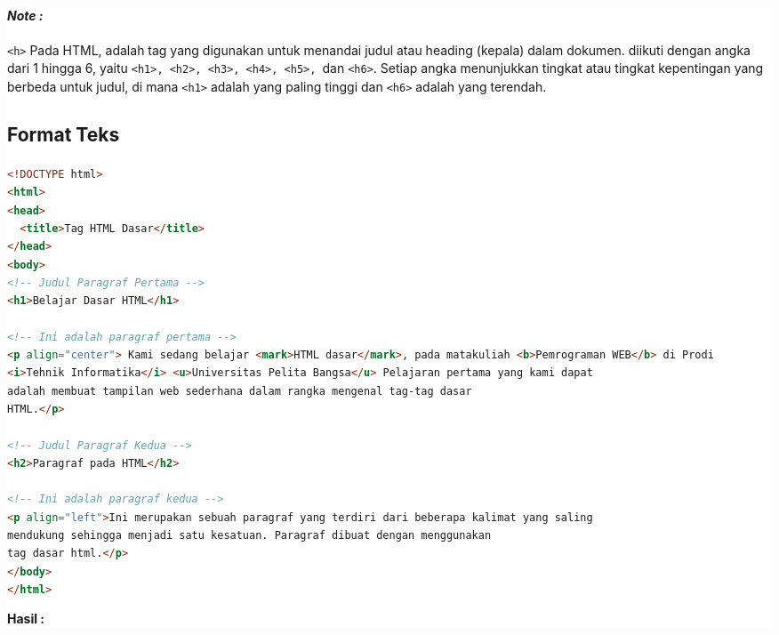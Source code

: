 #### *Note :*
`<h>` Pada HTML, <h> adalah tag yang digunakan untuk menandai judul atau heading (kepala) dalam dokumen. <h> diikuti dengan angka dari 1 hingga 6, yaitu `<h1>, <h2>, <h3>, <h4>, <h5>, `dan `<h6>`. Setiap angka menunjukkan tingkat atau tingkat kepentingan yang berbeda untuk judul, di mana `<h1>` adalah yang paling tinggi dan `<h6>` adalah yang terendah.

## Format Teks
```HTML
<!DOCTYPE html>
<html>
<head>
  <title>Tag HTML Dasar</title>
</head>
<body>
<!-- Judul Paragraf Pertama -->
<h1>Belajar Dasar HTML</h1>

<!-- Ini adalah paragraf pertama -->
<p align="center"> Kami sedang belajar <mark>HTML dasar</mark>, pada matakuliah <b>Pemrograman WEB</b> di Prodi
<i>Tehnik Informatika</i> <u>Universitas Pelita Bangsa</u> Pelajaran pertama yang kami dapat
adalah membuat tampilan web sederhana dalam rangka mengenal tag-tag dasar
HTML.</p>

<!-- Judul Paragraf Kedua -->
<h2>Paragraf pada HTML</h2>

<!-- Ini adalah paragraf kedua -->
<p align="left">Ini merupakan sebuah paragraf yang terdiri dari beberapa kalimat yang saling
mendukung sehingga menjadi satu kesatuan. Paragraf dibuat dengan menggunakan
tag dasar html.</p>
</body>
</html>
```
**Hasil :**
